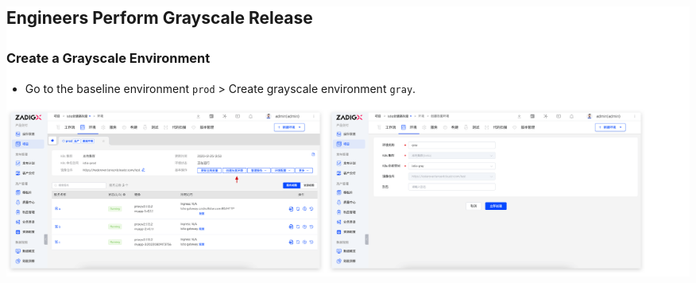 ## Engineers Perform Grayscale Release

### Create a Grayscale Environment

- Go to the baseline environment `prod` > Create grayscale environment `gray`.

<img src="../../../../_images/istio_gray_release_11.png" width="400" >
<img src="../../../../_images/istio_gray_release_12.png" width="400" >
